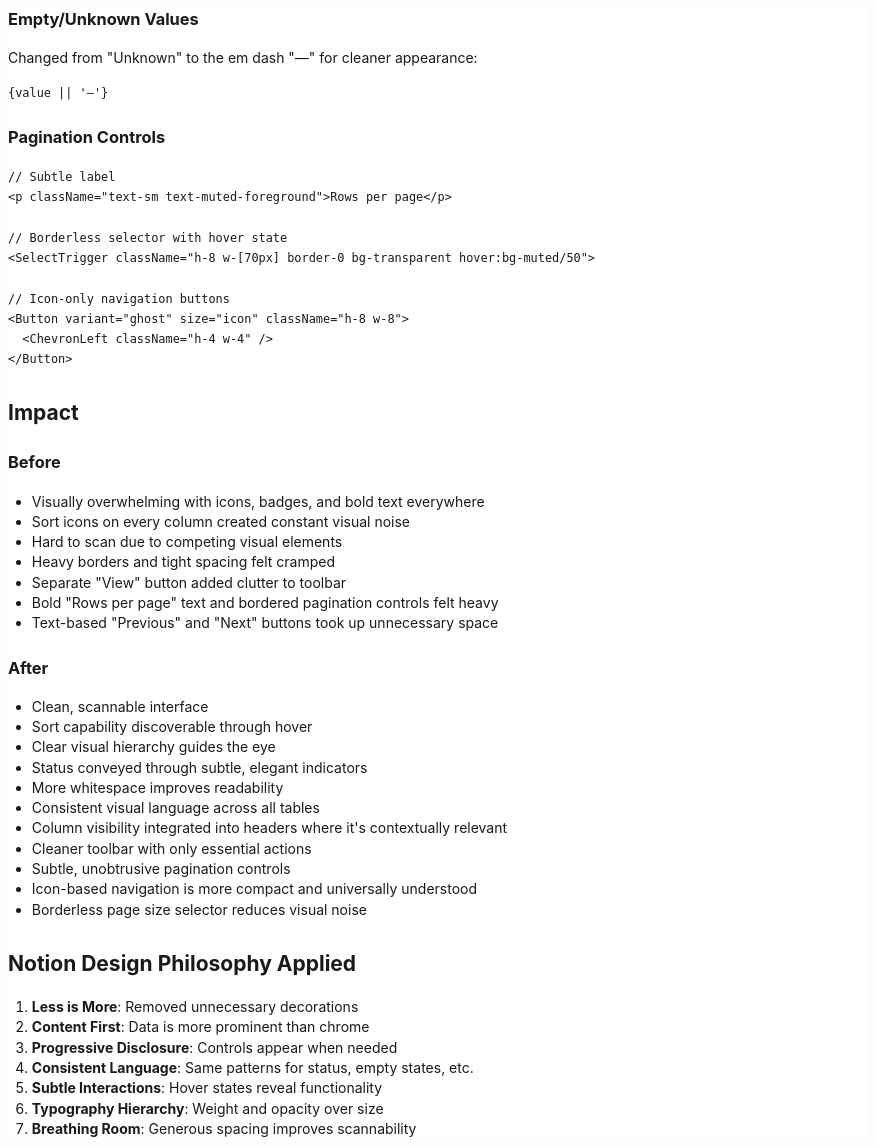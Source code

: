 ### Empty/Unknown Values
Changed from "Unknown" to the em dash "—" for cleaner appearance:
```tsx
{value || '—'}
```

### Pagination Controls
```tsx
// Subtle label
<p className="text-sm text-muted-foreground">Rows per page</p>

// Borderless selector with hover state
<SelectTrigger className="h-8 w-[70px] border-0 bg-transparent hover:bg-muted/50">

// Icon-only navigation buttons
<Button variant="ghost" size="icon" className="h-8 w-8">
  <ChevronLeft className="h-4 w-4" />
</Button>
```

## Impact

### Before
- Visually overwhelming with icons, badges, and bold text everywhere
- Sort icons on every column created constant visual noise
- Hard to scan due to competing visual elements
- Heavy borders and tight spacing felt cramped
- Separate "View" button added clutter to toolbar
- Bold "Rows per page" text and bordered pagination controls felt heavy
- Text-based "Previous" and "Next" buttons took up unnecessary space

### After
- Clean, scannable interface
- Sort capability discoverable through hover
- Clear visual hierarchy guides the eye
- Status conveyed through subtle, elegant indicators
- More whitespace improves readability
- Consistent visual language across all tables
- Column visibility integrated into headers where it's contextually relevant
- Cleaner toolbar with only essential actions
- Subtle, unobtrusive pagination controls
- Icon-based navigation is more compact and universally understood
- Borderless page size selector reduces visual noise

## Notion Design Philosophy Applied

1. **Less is More**: Removed unnecessary decorations
2. **Content First**: Data is more prominent than chrome
3. **Progressive Disclosure**: Controls appear when needed
4. **Consistent Language**: Same patterns for status, empty states, etc.
5. **Subtle Interactions**: Hover states reveal functionality
6. **Typography Hierarchy**: Weight and opacity over size
7. **Breathing Room**: Generous spacing improves scannability
